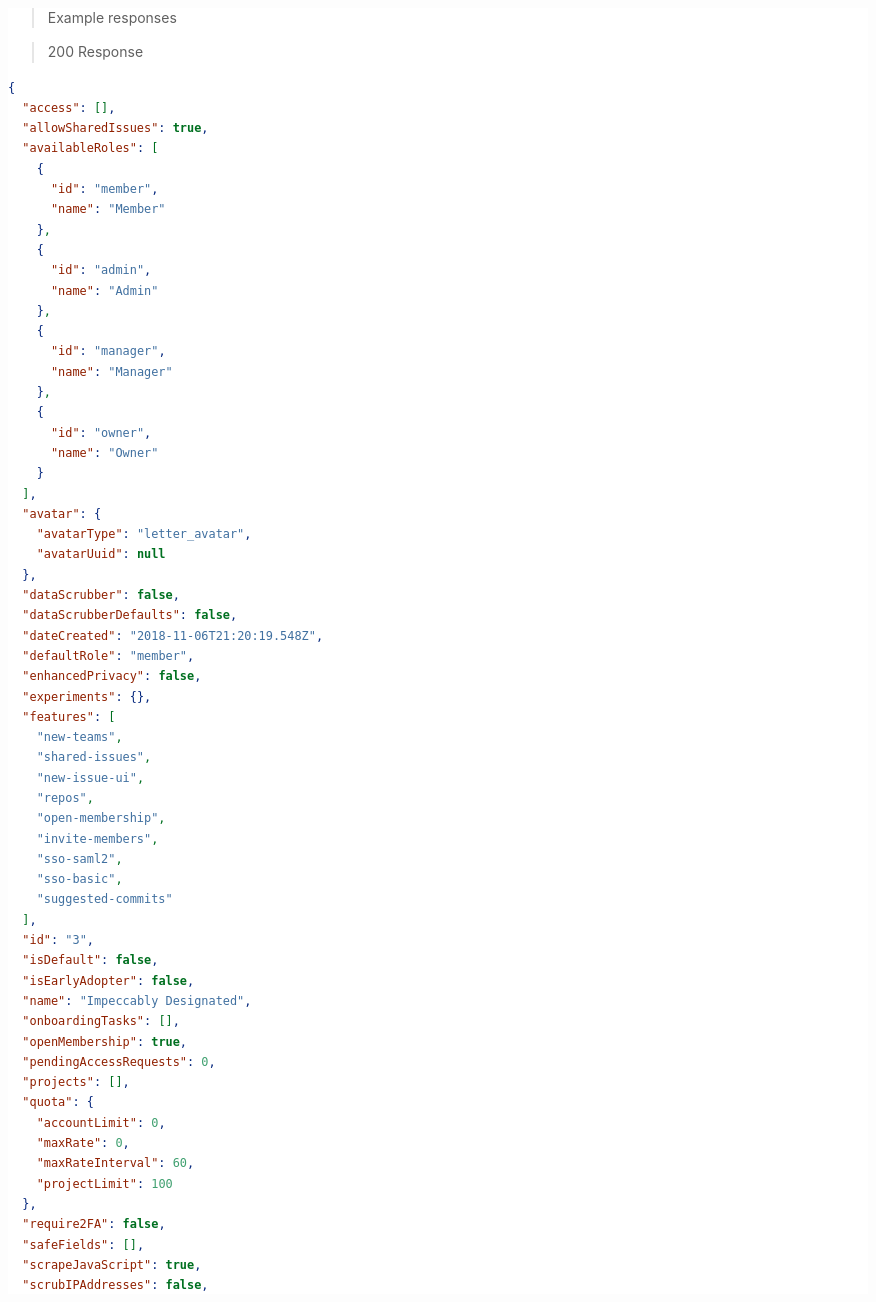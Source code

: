 > Example responses

> 200 Response

```json
{
  "access": [],
  "allowSharedIssues": true,
  "availableRoles": [
    {
      "id": "member",
      "name": "Member"
    },
    {
      "id": "admin",
      "name": "Admin"
    },
    {
      "id": "manager",
      "name": "Manager"
    },
    {
      "id": "owner",
      "name": "Owner"
    }
  ],
  "avatar": {
    "avatarType": "letter_avatar",
    "avatarUuid": null
  },
  "dataScrubber": false,
  "dataScrubberDefaults": false,
  "dateCreated": "2018-11-06T21:20:19.548Z",
  "defaultRole": "member",
  "enhancedPrivacy": false,
  "experiments": {},
  "features": [
    "new-teams",
    "shared-issues",
    "new-issue-ui",
    "repos",
    "open-membership",
    "invite-members",
    "sso-saml2",
    "sso-basic",
    "suggested-commits"
  ],
  "id": "3",
  "isDefault": false,
  "isEarlyAdopter": false,
  "name": "Impeccably Designated",
  "onboardingTasks": [],
  "openMembership": true,
  "pendingAccessRequests": 0,
  "projects": [],
  "quota": {
    "accountLimit": 0,
    "maxRate": 0,
    "maxRateInterval": 60,
    "projectLimit": 100
  },
  "require2FA": false,
  "safeFields": [],
  "scrapeJavaScript": true,
  "scrubIPAddresses": false,
```